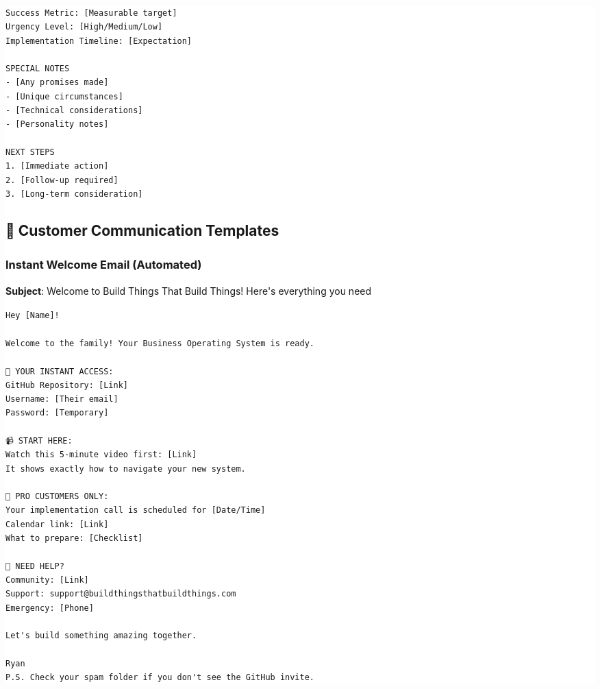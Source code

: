 ```
Success Metric: [Measurable target]
Urgency Level: [High/Medium/Low]
Implementation Timeline: [Expectation]

SPECIAL NOTES
- [Any promises made]
- [Unique circumstances]
- [Technical considerations]
- [Personality notes]

NEXT STEPS
1. [Immediate action]
2. [Follow-up required]
3. [Long-term consideration]
```

## 📧 Customer Communication Templates

### Instant Welcome Email (Automated)

**Subject**: Welcome to Build Things That Build Things! Here's everything you need

```
Hey [Name]!

Welcome to the family! Your Business Operating System is ready.

🚀 YOUR INSTANT ACCESS:
GitHub Repository: [Link]
Username: [Their email]
Password: [Temporary]

📹 START HERE:
Watch this 5-minute video first: [Link]
It shows exactly how to navigate your new system.

📅 PRO CUSTOMERS ONLY:
Your implementation call is scheduled for [Date/Time]
Calendar link: [Link]
What to prepare: [Checklist]

💬 NEED HELP?
Community: [Link]
Support: support@buildthingsthatbuildthings.com
Emergency: [Phone]

Let's build something amazing together.

Ryan
P.S. Check your spam folder if you don't see the GitHub invite.
```
